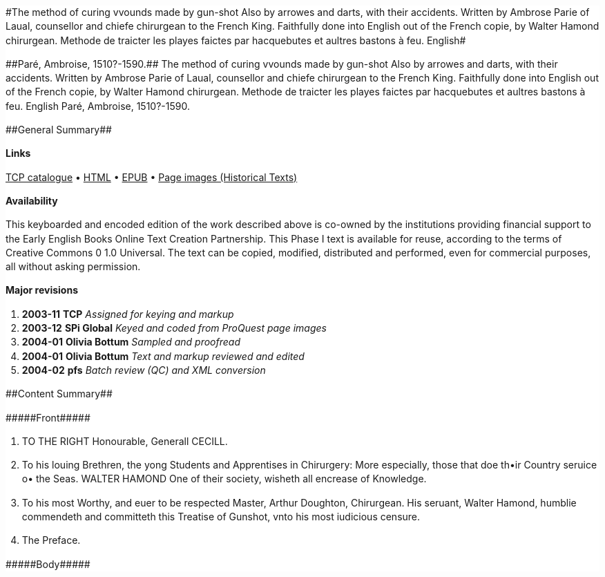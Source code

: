 #The method of curing vvounds made by gun-shot Also by arrowes and darts, with their accidents. Written by Ambrose Parie of Laual, counsellor and chiefe chirurgean to the French King. Faithfully done into English out of the French copie, by Walter Hamond chirurgean. Methode de traicter les playes faictes par hacquebutes et aultres bastons à feu. English#

##Paré, Ambroise, 1510?-1590.##
The method of curing vvounds made by gun-shot Also by arrowes and darts, with their accidents. Written by Ambrose Parie of Laual, counsellor and chiefe chirurgean to the French King. Faithfully done into English out of the French copie, by Walter Hamond chirurgean.
Methode de traicter les playes faictes par hacquebutes et aultres bastons à feu. English
Paré, Ambroise, 1510?-1590.

##General Summary##

**Links**

[TCP catalogue](http://www.ota.ox.ac.uk/tcp/)  • 
[HTML](http://tei.it.ox.ac.uk/tcp/Texts-HTML/free/A08/A08912.html)  • 
[EPUB](http://tei.it.ox.ac.uk/tcp/Texts-EPUB/free/A08/A08912.epub) • 
[Page images (Historical Texts)](https://data.historicaltexts.jisc.ac.uk/view?pubId=eebo-99836684e&pageId=eebo-99836684e-968-1)

**Availability**

This keyboarded and encoded edition of the
	       work described above is co-owned by the institutions
	       providing financial support to the Early English Books
	       Online Text Creation Partnership. This Phase I text is
	       available for reuse, according to the terms of Creative
	       Commons 0 1.0 Universal. The text can be copied,
	       modified, distributed and performed, even for
	       commercial purposes, all without asking permission.

**Major revisions**

1. __2003-11__ __TCP__ *Assigned for keying and markup*
1. __2003-12__ __SPi Global__ *Keyed and coded from ProQuest page images*
1. __2004-01__ __Olivia Bottum__ *Sampled and proofread*
1. __2004-01__ __Olivia Bottum__ *Text and markup reviewed and edited*
1. __2004-02__ __pfs__ *Batch review (QC) and XML conversion*

##Content Summary##

#####Front#####

1. TO THE RIGHT Honourable, Generall CECILL.

1. To his louing Brethren, the yong Students and Apprentises in Chirurgery: More especially, those that doe th•ir Country seruice o• the Seas. WALTER HAMOND One of their society, wisheth all encrease of Knowledge.

1. To his most Worthy, and euer to be respected Master, Arthur Doughton, Chirurgean. His seruant, Walter Hamond, humblie commendeth and committeth this Treatise of Gunshot, vnto his most iudicious censure.

1. The Preface.

#####Body#####
